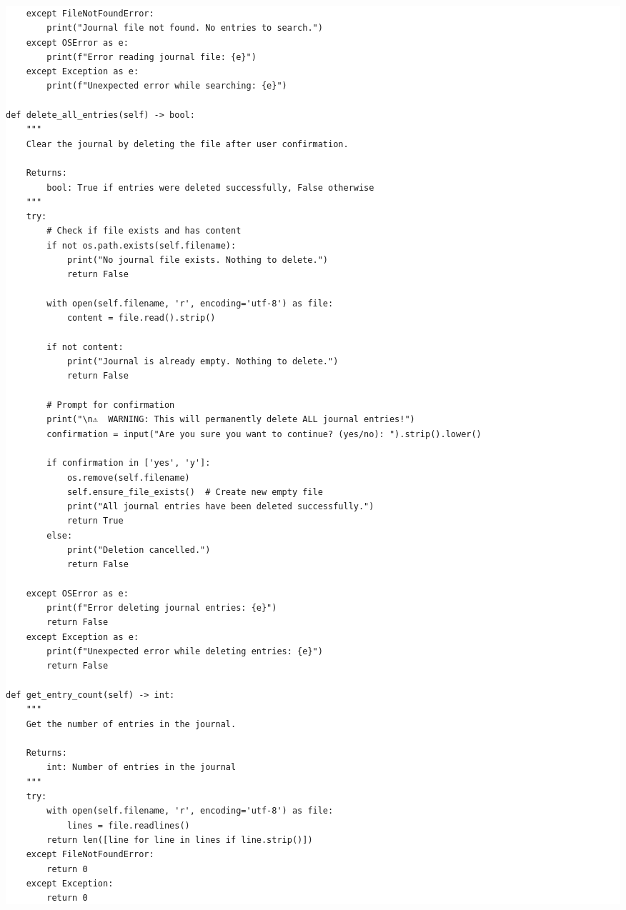         except FileNotFoundError:
            print("Journal file not found. No entries to search.")
        except OSError as e:
            print(f"Error reading journal file: {e}")
        except Exception as e:
            print(f"Unexpected error while searching: {e}")
    
    def delete_all_entries(self) -> bool:
        """
        Clear the journal by deleting the file after user confirmation.
        
        Returns:
            bool: True if entries were deleted successfully, False otherwise
        """
        try:
            # Check if file exists and has content
            if not os.path.exists(self.filename):
                print("No journal file exists. Nothing to delete.")
                return False
            
            with open(self.filename, 'r', encoding='utf-8') as file:
                content = file.read().strip()
            
            if not content:
                print("Journal is already empty. Nothing to delete.")
                return False
            
            # Prompt for confirmation
            print("\n⚠  WARNING: This will permanently delete ALL journal entries!")
            confirmation = input("Are you sure you want to continue? (yes/no): ").strip().lower()
            
            if confirmation in ['yes', 'y']:
                os.remove(self.filename)
                self.ensure_file_exists()  # Create new empty file
                print("All journal entries have been deleted successfully.")
                return True
            else:
                print("Deletion cancelled.")
                return False
                
        except OSError as e:
            print(f"Error deleting journal entries: {e}")
            return False
        except Exception as e:
            print(f"Unexpected error while deleting entries: {e}")
            return False
    
    def get_entry_count(self) -> int:
        """
        Get the number of entries in the journal.
        
        Returns:
            int: Number of entries in the journal
        """
        try:
            with open(self.filename, 'r', encoding='utf-8') as file:
                lines = file.readlines()
            return len([line for line in lines if line.strip()])
        except FileNotFoundError:
            return 0
        except Exception:
            return 0
